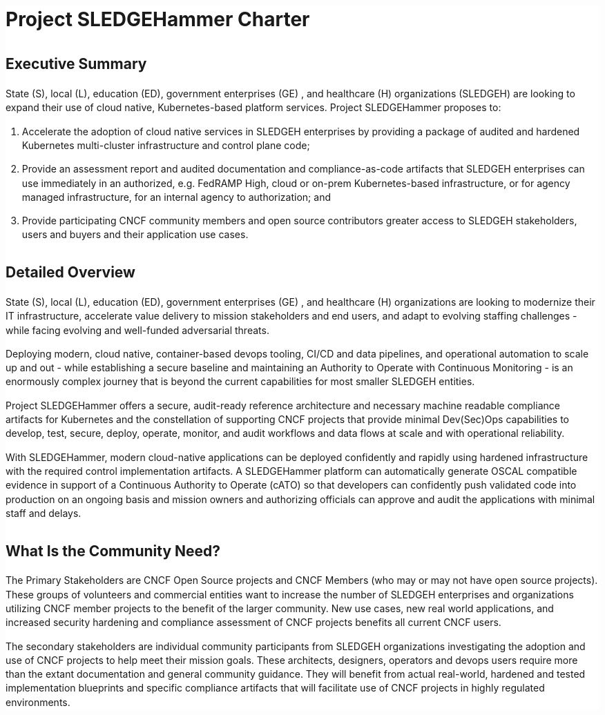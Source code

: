 # Project SLEDGEHammer Charter

## Executive Summary

State (S), local (L), education (ED), government enterprises (GE) , and healthcare (H) organizations (SLEDGEH) are looking to expand their use of cloud native, Kubernetes-based platform services. Project SLEDGEHammer proposes to:

1.  Accelerate the adoption of cloud native services in SLEDGEH enterprises by providing a package of audited and hardened Kubernetes multi-cluster infrastructure and control plane code;
    
2.  Provide an assessment report and audited documentation and compliance-as-code artifacts that SLEDGEH enterprises can use immediately in an authorized, e.g. FedRAMP High, cloud or on-prem Kubernetes-based infrastructure, or for agency managed infrastructure, for an internal agency to authorization; and
    
3.  Provide participating CNCF community members and open source contributors greater access to SLEDGEH stakeholders, users and buyers and their application use cases.
    
## Detailed Overview

State (S), local (L), education (ED), government enterprises (GE) , and healthcare (H) organizations are looking to modernize their IT infrastructure, accelerate value delivery to mission stakeholders and end users, and adapt to evolving staffing challenges - while facing evolving and well-funded adversarial threats.

Deploying modern, cloud native, container-based devops tooling, CI/CD and data pipelines, and operational automation to scale up and out - while establishing a secure baseline and maintaining an Authority to Operate with Continuous Monitoring - is an enormously complex journey that is beyond the current capabilities for most smaller SLEDGEH entities.

Project SLEDGEHammer offers a secure, audit-ready reference architecture and necessary machine readable compliance artifacts for Kubernetes and the constellation of supporting CNCF projects that provide minimal Dev(Sec)Ops capabilities to develop, test, secure, deploy, operate, monitor, and audit workflows and data flows at scale and with operational reliability.

With SLEDGEHammer, modern cloud-native applications can be deployed confidently and rapidly using hardened infrastructure with the required control implementation artifacts. A SLEDGEHammer platform can automatically generate OSCAL compatible evidence in support of a Continuous Authority to Operate (cATO) so that developers can confidently push validated code into production on an ongoing basis and mission owners and authorizing officials can approve and audit the applications with minimal staff and delays.

## What Is the Community Need?

The Primary Stakeholders are CNCF Open Source projects and CNCF Members (who may or may not have open source projects). These groups of volunteers and commercial entities want to increase the number of SLEDGEH enterprises and organizations utilizing CNCF member projects to the benefit of the larger community. New use cases, new real world applications, and increased security hardening and compliance assessment of CNCF projects benefits all current CNCF users.  

The secondary stakeholders are individual community participants from SLEDGEH organizations investigating the adoption and use of CNCF projects to help meet their mission goals. These architects, designers, operators and devops users require more than the extant documentation and general community guidance. They will benefit from actual real-world, hardened and tested implementation blueprints and specific compliance artifacts that will facilitate use of CNCF projects in highly regulated environments.
